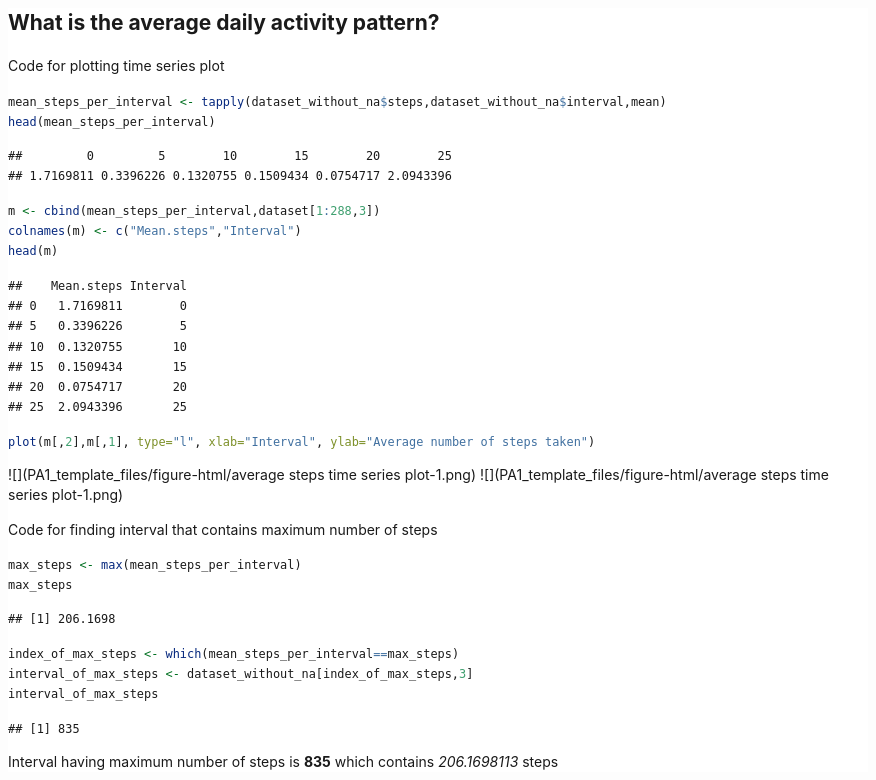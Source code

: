 
## What is the average daily activity pattern?
Code for plotting time series plot

```r
mean_steps_per_interval <- tapply(dataset_without_na$steps,dataset_without_na$interval,mean)
head(mean_steps_per_interval)
```

```
##         0         5        10        15        20        25 
## 1.7169811 0.3396226 0.1320755 0.1509434 0.0754717 2.0943396
```

```r
m <- cbind(mean_steps_per_interval,dataset[1:288,3])
colnames(m) <- c("Mean.steps","Interval")
head(m)
```

```
##    Mean.steps Interval
## 0   1.7169811        0
## 5   0.3396226        5
## 10  0.1320755       10
## 15  0.1509434       15
## 20  0.0754717       20
## 25  2.0943396       25
```

```r
plot(m[,2],m[,1], type="l", xlab="Interval", ylab="Average number of steps taken")
```

![](PA1_template_files/figure-html/average steps time series plot-1.png)
![](PA1_template_files/figure-html/average steps time series plot-1.png)

Code for finding interval that contains maximum number of steps

```r
max_steps <- max(mean_steps_per_interval)
max_steps
```

```
## [1] 206.1698
```

```r
index_of_max_steps <- which(mean_steps_per_interval==max_steps)
interval_of_max_steps <- dataset_without_na[index_of_max_steps,3]
interval_of_max_steps
```

```
## [1] 835
```
Interval having maximum number of steps is **835** which contains *206.1698113* steps
